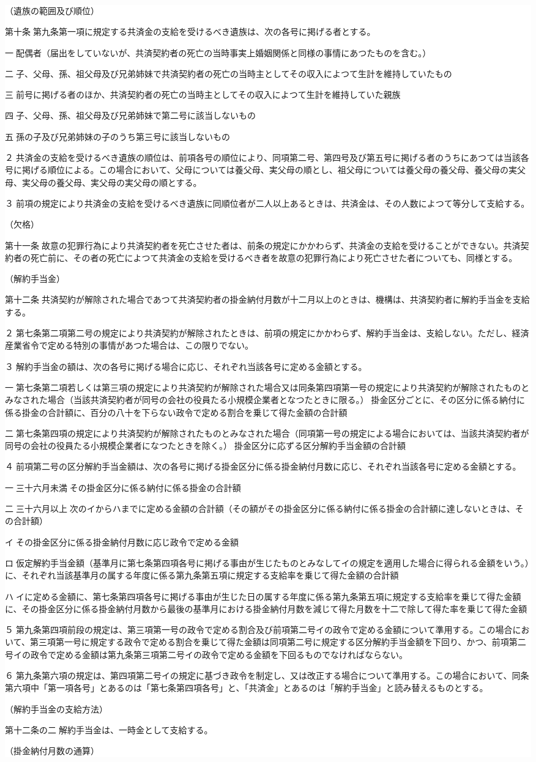 （遺族の範囲及び順位）

第十条 第九条第一項に規定する共済金の支給を受けるべき遺族は、次の各号に掲げる者とする。

一 配偶者（届出をしていないが、共済契約者の死亡の当時事実上婚姻関係と同様の事情にあつたものを含む。）

二 子、父母、孫、祖父母及び兄弟姉妹で共済契約者の死亡の当時主としてその収入によつて生計を維持していたもの

三 前号に掲げる者のほか、共済契約者の死亡の当時主としてその収入によつて生計を維持していた親族

四 子、父母、孫、祖父母及び兄弟姉妹で第二号に該当しないもの

五 孫の子及び兄弟姉妹の子のうち第三号に該当しないもの

２ 共済金の支給を受けるべき遺族の順位は、前項各号の順位により、同項第二号、第四号及び第五号に掲げる者のうちにあつては当該各号に掲げる順位による。この場合において、父母については養父母、実父母の順とし、祖父母については養父母の養父母、養父母の実父母、実父母の養父母、実父母の実父母の順とする。

３ 前項の規定により共済金の支給を受けるべき遺族に同順位者が二人以上あるときは、共済金は、その人数によつて等分して支給する。

（欠格）

第十一条 故意の犯罪行為により共済契約者を死亡させた者は、前条の規定にかかわらず、共済金の支給を受けることができない。共済契約者の死亡前に、その者の死亡によつて共済金の支給を受けるべき者を故意の犯罪行為により死亡させた者についても、同様とする。

（解約手当金）

第十二条 共済契約が解除された場合であつて共済契約者の掛金納付月数が十二月以上のときは、機構は、共済契約者に解約手当金を支給する。

２ 第七条第二項第二号の規定により共済契約が解除されたときは、前項の規定にかかわらず、解約手当金は、支給しない。ただし、経済産業省令で定める特別の事情があつた場合は、この限りでない。

３ 解約手当金の額は、次の各号に掲げる場合に応じ、それぞれ当該各号に定める金額とする。

一 第七条第二項若しくは第三項の規定により共済契約が解除された場合又は同条第四項第一号の規定により共済契約が解除されたものとみなされた場合（当該共済契約者が同号の会社の役員たる小規模企業者となつたときに限る。） 掛金区分ごとに、その区分に係る納付に係る掛金の合計額に、百分の八十を下らない政令で定める割合を乗じて得た金額の合計額

二 第七条第四項の規定により共済契約が解除されたものとみなされた場合（同項第一号の規定による場合においては、当該共済契約者が同号の会社の役員たる小規模企業者になつたときを除く。） 掛金区分に応ずる区分解約手当金額の合計額

４ 前項第二号の区分解約手当金額は、次の各号に掲げる掛金区分に係る掛金納付月数に応じ、それぞれ当該各号に定める金額とする。

一 三十六月未満 その掛金区分に係る納付に係る掛金の合計額

二 三十六月以上 次のイからハまでに定める金額の合計額（その額がその掛金区分に係る納付に係る掛金の合計額に達しないときは、その合計額）

イ その掛金区分に係る掛金納付月数に応じ政令で定める金額

ロ 仮定解約手当金額（基準月に第七条第四項各号に掲げる事由が生じたものとみなしてイの規定を適用した場合に得られる金額をいう。）に、それぞれ当該基準月の属する年度に係る第九条第五項に規定する支給率を乗じて得た金額の合計額

ハ イに定める金額に、第七条第四項各号に掲げる事由が生じた日の属する年度に係る第九条第五項に規定する支給率を乗じて得た金額に、その掛金区分に係る掛金納付月数から最後の基準月における掛金納付月数を減じて得た月数を十二で除して得た率を乗じて得た金額

５ 第九条第四項前段の規定は、第三項第一号の政令で定める割合及び前項第二号イの政令で定める金額について準用する。この場合において、第三項第一号に規定する政令で定める割合を乗じて得た金額は同項第二号に規定する区分解約手当金額を下回り、かつ、前項第二号イの政令で定める金額は第九条第三項第二号イの政令で定める金額を下回るものでなければならない。

６ 第九条第六項の規定は、第四項第二号イの規定に基づき政令を制定し、又は改正する場合について準用する。この場合において、同条第六項中「第一項各号」とあるのは「第七条第四項各号」と、「共済金」とあるのは「解約手当金」と読み替えるものとする。

（解約手当金の支給方法）

第十二条の二 解約手当金は、一時金として支給する。

（掛金納付月数の通算）
